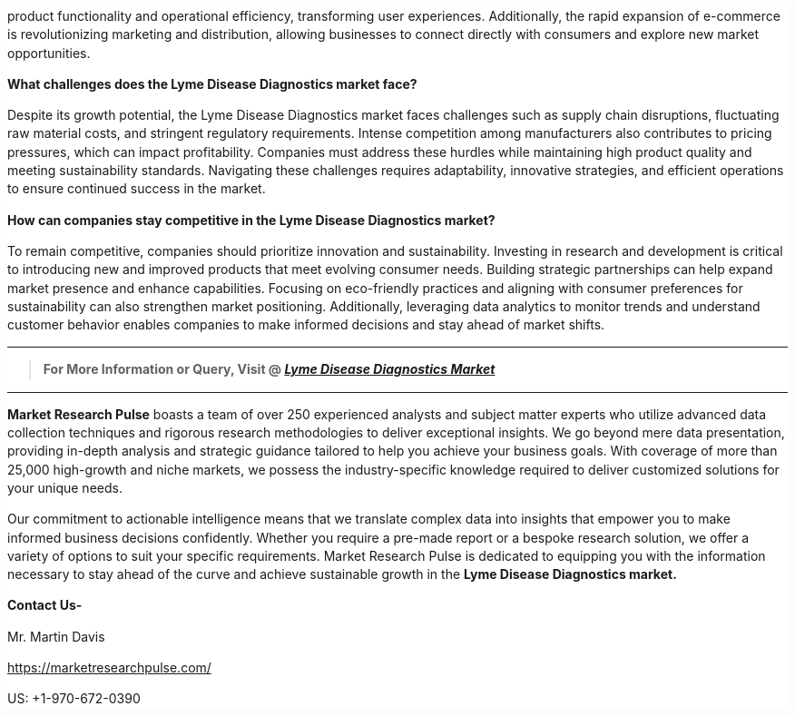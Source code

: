 product functionality and operational efficiency, transforming user experiences. Additionally, the rapid expansion of e-commerce is revolutionizing marketing and distribution, allowing businesses to connect directly with consumers and explore new market opportunities.</p><p><strong>What challenges does the Lyme Disease Diagnostics market face?</strong></p><p>Despite its growth potential, the Lyme Disease Diagnostics market faces challenges such as supply chain disruptions, fluctuating raw material costs, and stringent regulatory requirements. Intense competition among manufacturers also contributes to pricing pressures, which can impact profitability. Companies must address these hurdles while maintaining high product quality and meeting sustainability standards. Navigating these challenges requires adaptability, innovative strategies, and efficient operations to ensure continued success in the market.</p><p><strong>How can companies stay competitive in the Lyme Disease Diagnostics market?</strong></p><p>To remain competitive, companies should prioritize innovation and sustainability. Investing in research and development is critical to introducing new and improved products that meet evolving consumer needs. Building strategic partnerships can help expand market presence and enhance capabilities. Focusing on eco-friendly practices and aligning with consumer preferences for sustainability can also strengthen market positioning. Additionally, leveraging data analytics to monitor trends and understand customer behavior enables companies to make informed decisions and stay ahead of market shifts.</p><hr /><blockquote><p><strong>For More Information or Query, Visit @&nbsp;<em><a href="https://marketresearchpulse.com/report/150202/lyme-disease-diagnostics-market?utm_source=Linkedin&utm_medium=020">Lyme Disease Diagnostics Market</a></em></strong></p></blockquote><hr /><p><strong>Market Research Pulse</strong> boasts a team of over 250 experienced analysts and subject matter experts who utilize advanced data collection techniques and rigorous research methodologies to deliver exceptional insights. We go beyond mere data presentation, providing in-depth analysis and strategic guidance tailored to help you achieve your business goals. With coverage of more than 25,000 high-growth and niche markets, we possess the industry-specific knowledge required to deliver customized solutions for your unique needs.</p><p>Our commitment to actionable intelligence means that we translate complex data into insights that empower you to make informed business decisions confidently. Whether you require a pre-made report or a bespoke research solution, we offer a variety of options to suit your specific requirements. Market Research Pulse is dedicated to equipping you with the information necessary to stay ahead of the curve and achieve sustainable growth in the <strong>Lyme Disease Diagnostics market.</strong></p><p><strong>Contact Us-</strong></p><p>Mr. Martin Davis</p><p>https://marketresearchpulse.com/</p><p>US: +1-970-672-0390</p>